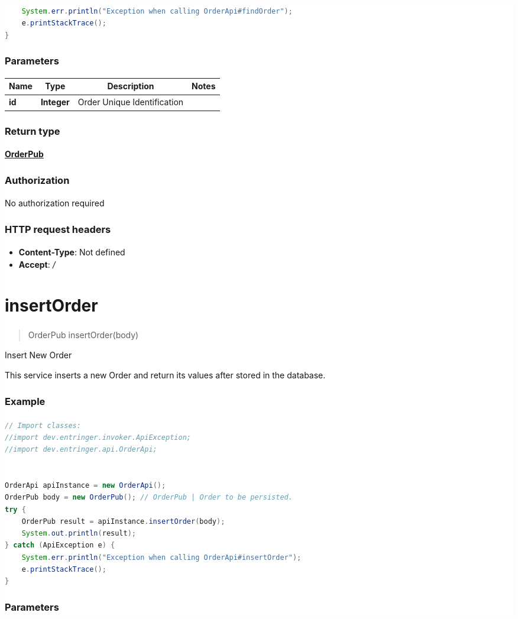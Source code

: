 ```java
    System.err.println("Exception when calling OrderApi#findOrder");
    e.printStackTrace();
}
```

### Parameters

Name | Type | Description  | Notes
------------- | ------------- | ------------- | -------------
 **id** | **Integer**| Order Unique Identification |

### Return type

[**OrderPub**](OrderPub.md)

### Authorization

No authorization required

### HTTP request headers

 - **Content-Type**: Not defined
 - **Accept**: */*

<a name="insertOrder"></a>
# **insertOrder**
> OrderPub insertOrder(body)

Insert New Order

This service inserts a new Order and return its values after stored in the database.

### Example
```java
// Import classes:
//import dev.entringer.invoker.ApiException;
//import dev.entringer.api.OrderApi;


OrderApi apiInstance = new OrderApi();
OrderPub body = new OrderPub(); // OrderPub | Order to be persisted.
try {
    OrderPub result = apiInstance.insertOrder(body);
    System.out.println(result);
} catch (ApiException e) {
    System.err.println("Exception when calling OrderApi#insertOrder");
    e.printStackTrace();
}
```

### Parameters
